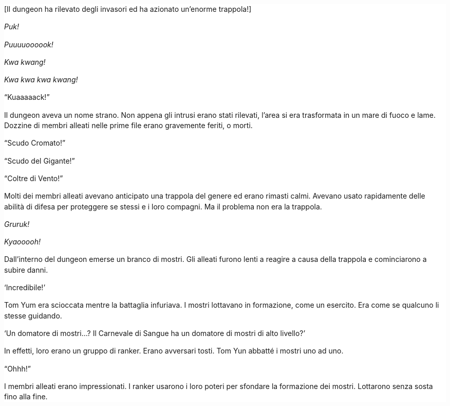 [Il dungeon ha rilevato degli invasori ed ha azionato un’enorme trappola!]






<i>Puk!</i>


<i>Puuuuoooook!</i>


<i>Kwa kwang!</i>


<i>Kwa kwa kwa kwang!</i>


“Kuaaaaack!”


Il dungeon aveva un nome strano. Non appena gli intrusi erano stati rilevati, l’area si era trasformata in un mare di fuoco e lame. Dozzine di membri alleati nelle prime file erano gravemente feriti, o morti.


“Scudo Cromato!”


“Scudo del Gigante!”


“Coltre di Vento!”


Molti dei membri alleati avevano anticipato una trappola del genere ed erano rimasti calmi. Avevano usato rapidamente delle abilità di difesa per proteggere se stessi e i loro compagni. Ma il problema non era la trappola.


<i>Gruruk!</i>


<i>Kyaooooh!</i>


Dall’interno del dungeon emerse un branco di mostri. Gli alleati furono lenti a reagire a causa della trappola e cominciarono a subire danni.


‘Incredibile!’


Tom Yum era scioccata mentre la battaglia infuriava. I mostri lottavano in formazione, come un esercito. Era come se qualcuno li stesse guidando.


‘Un domatore di mostri…? Il Carnevale di Sangue ha un domatore di mostri di alto livello?’


In effetti, loro erano un gruppo di ranker. Erano avversari tosti. Tom Yun abbatté i mostri uno ad uno. 


“Ohhh!”


I membri alleati erano impressionati. I ranker usarono i loro poteri per sfondare la formazione dei mostri. Lottarono senza sosta fino alla fine.
